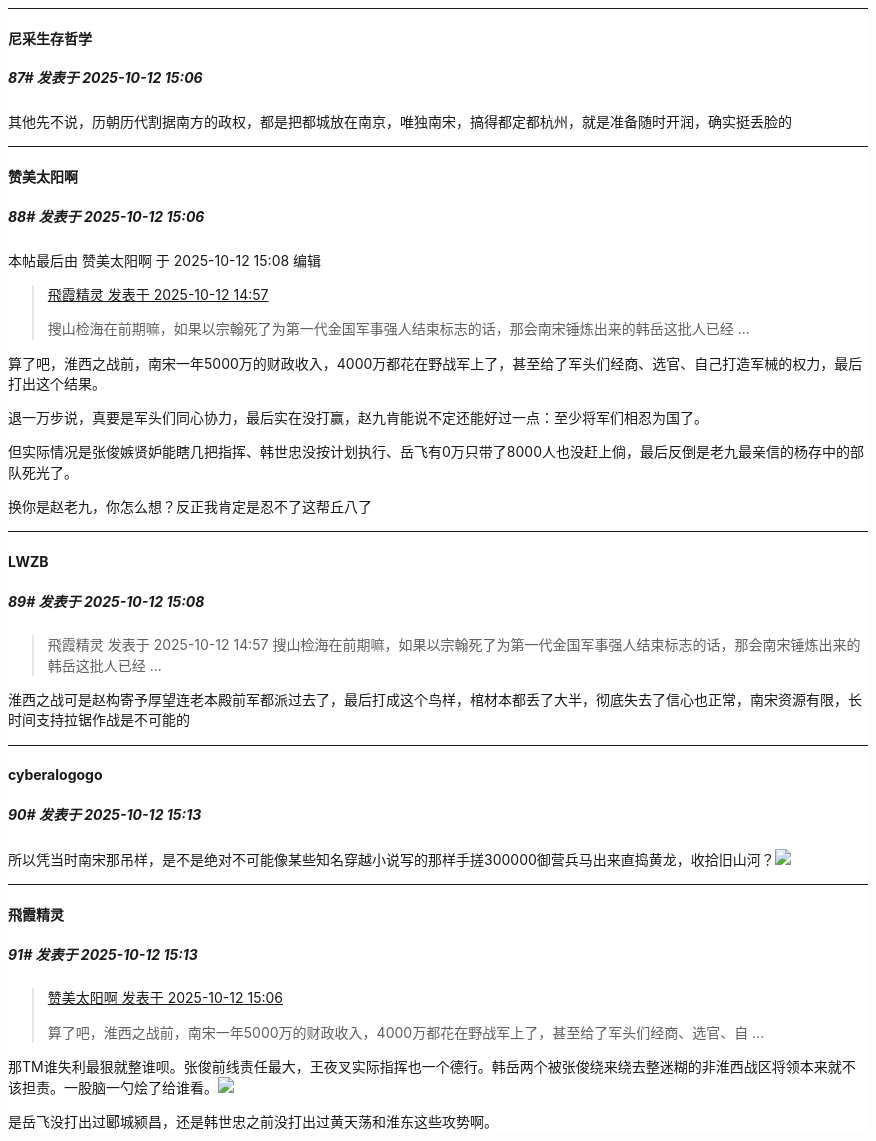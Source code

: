 *****

####  尼采生存哲学  
##### 87#       发表于 2025-10-12 15:06

其他先不说，历朝历代割据南方的政权，都是把都城放在南京，唯独南宋，搞得都定都杭州，就是准备随时开润，确实挺丢脸的


*****

####  赞美太阳啊  
##### 88#       发表于 2025-10-12 15:06

 本帖最后由 赞美太阳啊 于 2025-10-12 15:08 编辑 
<blockquote><a href="httphttps://stage1st.com/2b/forum.php?mod=redirect&amp;goto=findpost&amp;pid=68559256&amp;ptid=2264196" target="_blank">飛霞精灵 发表于 2025-10-12 14:57</a>

搜山检海在前期嘛，如果以宗翰死了为第一代金国军事强人结束标志的话，那会南宋锤炼出来的韩岳这批人已经 ...</blockquote>
算了吧，淮西之战前，南宋一年5000万的财政收入，4000万都花在野战军上了，甚至给了军头们经商、选官、自己打造军械的权力，最后打出这个结果。

退一万步说，真要是军头们同心协力，最后实在没打赢，赵九肯能说不定还能好过一点：至少将军们相忍为国了。

但实际情况是张俊嫉贤妒能瞎几把指挥、韩世忠没按计划执行、岳飞有0万只带了8000人也没赶上倘，最后反倒是老九最亲信的杨存中的部队死光了。

换你是赵老九，你怎么想？反正我肯定是忍不了这帮丘八了

*****

####  LWZB  
##### 89#       发表于 2025-10-12 15:08

<blockquote>飛霞精灵 发表于 2025-10-12 14:57
搜山检海在前期嘛，如果以宗翰死了为第一代金国军事强人结束标志的话，那会南宋锤炼出来的韩岳这批人已经 ...</blockquote>
淮西之战可是赵构寄予厚望连老本殿前军都派过去了，最后打成这个鸟样，棺材本都丢了大半，彻底失去了信心也正常，南宋资源有限，长时间支持拉锯作战是不可能的


*****

####  cyberalogogo  
##### 90#       发表于 2025-10-12 15:13

所以凭当时南宋那吊样，是不是绝对不可能像某些知名穿越小说写的那样手搓300000御营兵马出来直捣黄龙，收拾旧山河？<img src="https://static.stage1st.com/image/smiley/face2017/049.png" referrerpolicy="no-referrer">

*****

####  飛霞精灵  
##### 91#       发表于 2025-10-12 15:13

<blockquote><a href="httphttps://stage1st.com/2b/forum.php?mod=redirect&amp;goto=findpost&amp;pid=68559286&amp;ptid=2264196" target="_blank">赞美太阳啊 发表于 2025-10-12 15:06</a>

算了吧，淮西之战前，南宋一年5000万的财政收入，4000万都花在野战军上了，甚至给了军头们经商、选官、自 ...</blockquote>
那TM谁失利最狠就整谁呗。张俊前线责任最大，王夜叉实际指挥也一个德行。韩岳两个被张俊绕来绕去整迷糊的非淮西战区将领本来就不该担责。一股脑一勺烩了给谁看。<img src="https://static.stage1st.com/image/smiley/face2017/018.png" referrerpolicy="no-referrer">

是岳飞没打出过郾城颍昌，还是韩世忠之前没打出过黄天荡和淮东这些攻势啊。

